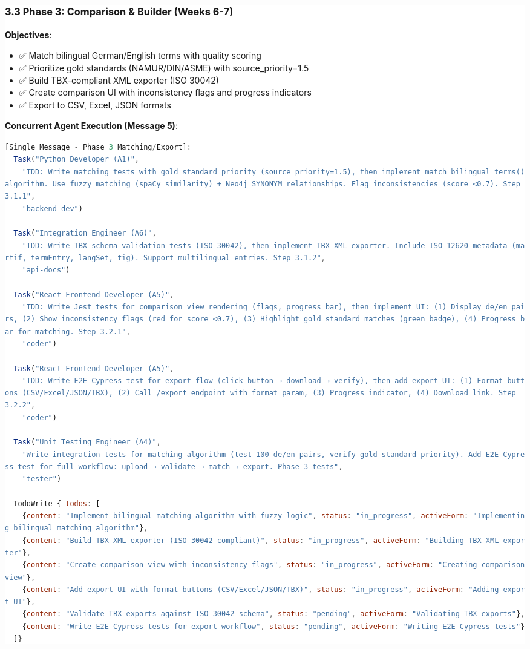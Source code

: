 
### 3.3 Phase 3: Comparison & Builder (Weeks 6-7)

**Objectives**:
- ✅ Match bilingual German/English terms with quality scoring
- ✅ Prioritize gold standards (NAMUR/DIN/ASME) with source_priority=1.5
- ✅ Build TBX-compliant XML exporter (ISO 30042)
- ✅ Create comparison UI with inconsistency flags and progress indicators
- ✅ Export to CSV, Excel, JSON formats

**Concurrent Agent Execution (Message 5)**:
```javascript
[Single Message - Phase 3 Matching/Export]:
  Task("Python Developer (A1)",
    "TDD: Write matching tests with gold standard priority (source_priority=1.5), then implement match_bilingual_terms() algorithm. Use fuzzy matching (spaCy similarity) + Neo4j SYNONYM relationships. Flag inconsistencies (score <0.7). Step 3.1.1",
    "backend-dev")

  Task("Integration Engineer (A6)",
    "TDD: Write TBX schema validation tests (ISO 30042), then implement TBX XML exporter. Include ISO 12620 metadata (martif, termEntry, langSet, tig). Support multilingual entries. Step 3.1.2",
    "api-docs")

  Task("React Frontend Developer (A5)",
    "TDD: Write Jest tests for comparison view rendering (flags, progress bar), then implement UI: (1) Display de/en pairs, (2) Show inconsistency flags (red for score <0.7), (3) Highlight gold standard matches (green badge), (4) Progress bar for matching. Step 3.2.1",
    "coder")

  Task("React Frontend Developer (A5)",
    "TDD: Write E2E Cypress test for export flow (click button → download → verify), then add export UI: (1) Format buttons (CSV/Excel/JSON/TBX), (2) Call /export endpoint with format param, (3) Progress indicator, (4) Download link. Step 3.2.2",
    "coder")

  Task("Unit Testing Engineer (A4)",
    "Write integration tests for matching algorithm (test 100 de/en pairs, verify gold standard priority). Add E2E Cypress test for full workflow: upload → validate → match → export. Phase 3 tests",
    "tester")

  TodoWrite { todos: [
    {content: "Implement bilingual matching algorithm with fuzzy logic", status: "in_progress", activeForm: "Implementing bilingual matching algorithm"},
    {content: "Build TBX XML exporter (ISO 30042 compliant)", status: "in_progress", activeForm: "Building TBX XML exporter"},
    {content: "Create comparison view with inconsistency flags", status: "in_progress", activeForm: "Creating comparison view"},
    {content: "Add export UI with format buttons (CSV/Excel/JSON/TBX)", status: "in_progress", activeForm: "Adding export UI"},
    {content: "Validate TBX exports against ISO 30042 schema", status: "pending", activeForm: "Validating TBX exports"},
    {content: "Write E2E Cypress tests for export workflow", status: "pending", activeForm: "Writing E2E Cypress tests"}
  ]}
```

